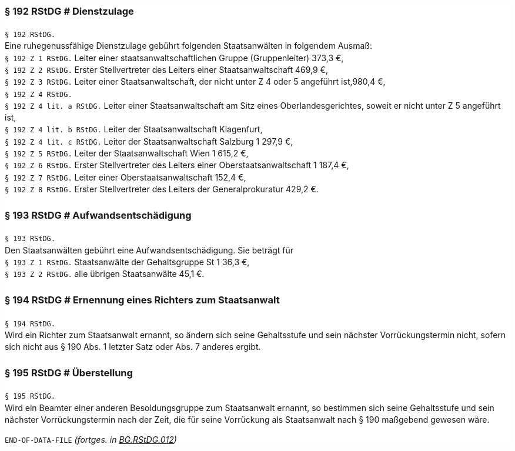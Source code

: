 ### § 192 RStDG # Dienstzulage

`§ 192 RStDG.`  
Eine ruhegenussfähige Dienstzulage gebührt folgenden Staatsanwälten in folgendem Ausmaß:  
`§ 192 Z 1 RStDG.`
Leiter einer staatsanwaltschaftlichen Gruppe (Gruppenleiter) 373,3 €,  
`§ 192 Z 2 RStDG.`
Erster Stellvertreter des Leiters einer Staatsanwaltschaft 469,9 €,  
`§ 192 Z 3 RStDG.`
Leiter einer Staatsanwaltschaft, der nicht unter Z 4 oder 5 angeführt ist,980,4 €,  
`§ 192 Z 4 RStDG.`  
`§ 192 Z 4 lit. a RStDG.`
Leiter einer Staatsanwaltschaft am Sitz eines Oberlandesgerichtes, soweit er nicht unter Z 5 angeführt ist,  
`§ 192 Z 4 lit. b RStDG.`
Leiter der Staatsanwaltschaft Klagenfurt,  
`§ 192 Z 4 lit. c RStDG.`
Leiter der Staatsanwaltschaft Salzburg 1 297,9 €,  
`§ 192 Z 5 RStDG.`
Leiter der Staatsanwaltschaft Wien 1 615,2 €,  
`§ 192 Z 6 RStDG.`
Erster Stellvertreter des Leiters einer Oberstaatsanwaltschaft 1 187,4 €,  
`§ 192 Z 7 RStDG.`
Leiter einer Oberstaatsanwaltschaft 152,4 €,  
`§ 192 Z 8 RStDG.`
Erster Stellvertreter des Leiters der Generalprokuratur 429,2 €.

### § 193 RStDG # Aufwandsentschädigung

`§ 193 RStDG.`  
Den Staatsanwälten gebührt eine Aufwandsentschädigung. Sie beträgt für  
`§ 193 Z 1 RStDG.`
Staatsanwälte der Gehaltsgruppe St 1 36,3 €,   
`§ 193 Z 2 RStDG.`
alle übrigen Staatsanwälte 45,1 €. 

### § 194 RStDG # Ernennung eines Richters zum Staatsanwalt

`§ 194 RStDG.`  
Wird ein Richter zum Staatsanwalt ernannt, so ändern sich seine Gehaltsstufe und sein nächster Vorrückungstermin nicht, sofern sich nicht aus § 190 Abs. 1 letzter Satz oder Abs. 7 anderes ergibt.

### § 195 RStDG # Überstellung

`§ 195 RStDG.`  
Wird ein Beamter einer anderen Besoldungsgruppe zum Staatsanwalt ernannt, so bestimmen sich seine Gehaltsstufe und sein nächster Vorrückungstermin nach der Zeit, die für seine Vorrückung als Staatsanwalt nach § 190 maßgebend gewesen wäre.

`END-OF-DATA-FILE` *(fortges. in [BG.RStDG.012](BG.RStDG.012.md))*

